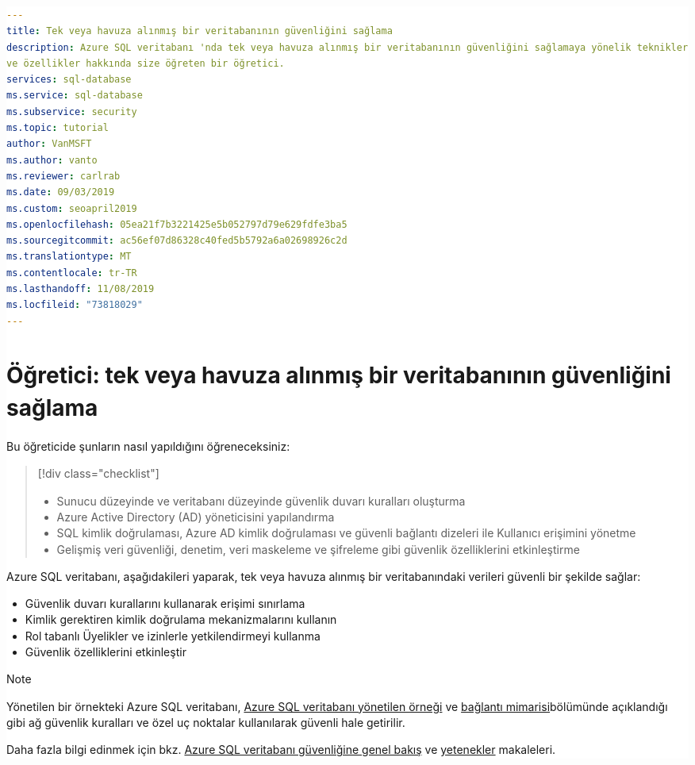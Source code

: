 ```yaml
---
title: Tek veya havuza alınmış bir veritabanının güvenliğini sağlama
description: Azure SQL veritabanı 'nda tek veya havuza alınmış bir veritabanının güvenliğini sağlamaya yönelik teknikler ve özellikler hakkında size öğreten bir öğretici.
services: sql-database
ms.service: sql-database
ms.subservice: security
ms.topic: tutorial
author: VanMSFT
ms.author: vanto
ms.reviewer: carlrab
ms.date: 09/03/2019
ms.custom: seoapril2019
ms.openlocfilehash: 05ea21f7b3221425e5b052797d79e629fdfe3ba5
ms.sourcegitcommit: ac56ef07d86328c40fed5b5792a6a02698926c2d
ms.translationtype: MT
ms.contentlocale: tr-TR
ms.lasthandoff: 11/08/2019
ms.locfileid: "73818029"
---
```

# <a name="tutorial-secure-a-single-or-pooled-database"></a>Öğretici: tek veya havuza alınmış bir veritabanının güvenliğini sağlama

Bu öğreticide şunların nasıl yapıldığını öğreneceksiniz:

> [!div class="checklist"]
> - Sunucu düzeyinde ve veritabanı düzeyinde güvenlik duvarı kuralları oluşturma
> - Azure Active Directory (AD) yöneticisini yapılandırma
> - SQL kimlik doğrulaması, Azure AD kimlik doğrulaması ve güvenli bağlantı dizeleri ile Kullanıcı erişimini yönetme
> - Gelişmiş veri güvenliği, denetim, veri maskeleme ve şifreleme gibi güvenlik özelliklerini etkinleştirme

Azure SQL veritabanı, aşağıdakileri yaparak, tek veya havuza alınmış bir veritabanındaki verileri güvenli bir şekilde sağlar:

- Güvenlik duvarı kurallarını kullanarak erişimi sınırlama
- Kimlik gerektiren kimlik doğrulama mekanizmalarını kullanın
- Rol tabanlı Üyelikler ve izinlerle yetkilendirmeyi kullanma
- Güvenlik özelliklerini etkinleştir

> [!NOTE]
> Yönetilen bir örnekteki Azure SQL veritabanı, [Azure SQL veritabanı yönetilen örneği](sql-database-managed-instance-index.yml) ve [bağlantı mimarisi](sql-database-managed-instance-connectivity-architecture.md)bölümünde açıklandığı gibi ağ güvenlik kuralları ve özel uç noktalar kullanılarak güvenli hale getirilir.

Daha fazla bilgi edinmek için bkz. [Azure SQL veritabanı güvenliğine genel bakış](/azure/sql-database/sql-database-security-index) ve [yetenekler](sql-database-security-overview.md) makaleleri.
